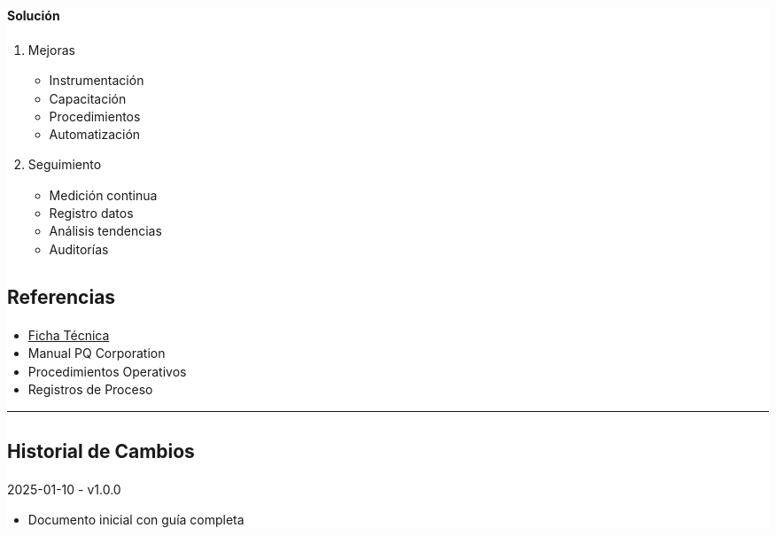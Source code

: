 #### Solución
1. Mejoras
   - Instrumentación
   - Capacitación
   - Procedimientos
   - Automatización

2. Seguimiento
   - Medición continua
   - Registro datos
   - Análisis tendencias
   - Auditorías

## Referencias
- [Ficha Técnica](05_silicato_sodio.md)
- Manual PQ Corporation
- Procedimientos Operativos
- Registros de Proceso

---
## Historial de Cambios
2025-01-10 - v1.0.0
- Documento inicial con guía completa